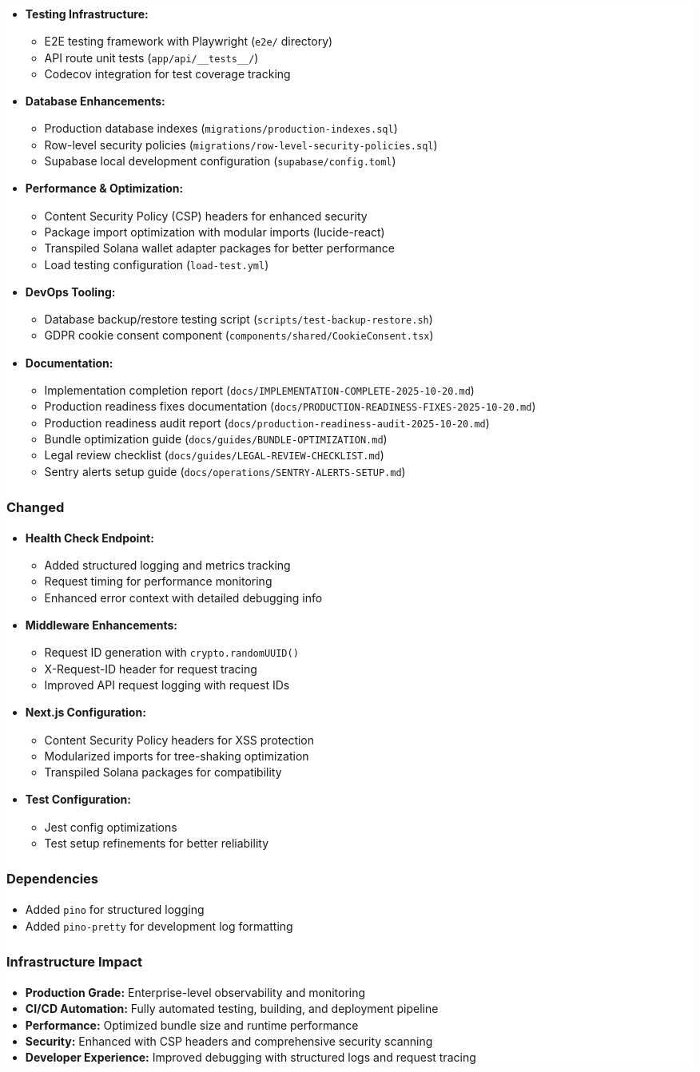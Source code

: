 - **Testing Infrastructure:**
  - E2E testing framework with Playwright (`e2e/` directory)
  - API route unit tests (`app/api/__tests__/`)
  - Codecov integration for test coverage tracking

- **Database Enhancements:**
  - Production database indexes (`migrations/production-indexes.sql`)
  - Row-level security policies (`migrations/row-level-security-policies.sql`)
  - Supabase local development configuration (`supabase/config.toml`)

- **Performance & Optimization:**
  - Content Security Policy (CSP) headers for enhanced security
  - Package import optimization with modular imports (lucide-react)
  - Transpiled Solana wallet adapter packages for better performance
  - Load testing configuration (`load-test.yml`)

- **DevOps Tooling:**
  - Database backup/restore testing script (`scripts/test-backup-restore.sh`)
  - GDPR cookie consent component (`components/shared/CookieConsent.tsx`)

- **Documentation:**
  - Implementation completion report (`docs/IMPLEMENTATION-COMPLETE-2025-10-20.md`)
  - Production readiness fixes documentation (`docs/PRODUCTION-READINESS-FIXES-2025-10-20.md`)
  - Production readiness audit report (`docs/production-readiness-audit-2025-10-20.md`)
  - Bundle optimization guide (`docs/guides/BUNDLE-OPTIMIZATION.md`)
  - Legal review checklist (`docs/guides/LEGAL-REVIEW-CHECKLIST.md`)
  - Sentry alerts setup guide (`docs/operations/SENTRY-ALERTS-SETUP.md`)

### Changed
- **Health Check Endpoint:**
  - Added structured logging and metrics tracking
  - Request timing for performance monitoring
  - Enhanced error context with detailed debugging info

- **Middleware Enhancements:**
  - Request ID generation with `crypto.randomUUID()`
  - X-Request-ID header for request tracing
  - Improved API request logging with request IDs

- **Next.js Configuration:**
  - Content Security Policy headers for XSS protection
  - Modularized imports for tree-shaking optimization
  - Transpiled Solana packages for compatibility

- **Test Configuration:**
  - Jest config optimizations
  - Test setup refinements for better reliability

### Dependencies
- Added `pino` for structured logging
- Added `pino-pretty` for development log formatting

### Infrastructure Impact
- **Production Grade:** Enterprise-level observability and monitoring
- **CI/CD Automation:** Fully automated testing, building, and deployment pipeline
- **Performance:** Optimized bundle size and runtime performance
- **Security:** Enhanced with CSP headers and comprehensive security scanning
- **Developer Experience:** Improved debugging with structured logs and request tracing
